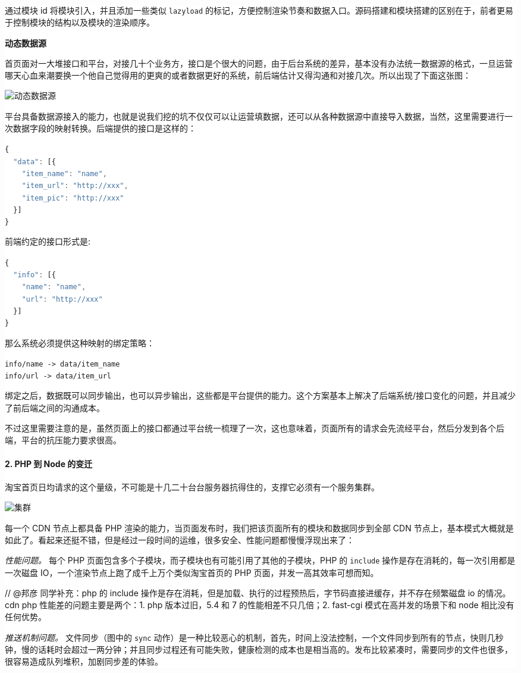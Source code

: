 通过模块 id 将模块引入，并且添加一些类似 `lazyload` 的标记，方便控制渲染节奏和数据入口。源码搭建和模块搭建的区别在于，前者更易于控制模块的结构以及模块的渲染顺序。

**动态数据源**

首页面对一大堆接口和平台，对接几十个业务方，接口是个很大的问题，由于后台系统的差异，基本没有办法统一数据源的格式，一旦运营哪天心血来潮要换一个他自己觉得用的更爽的或者数据更好的系统，前后端估计又得沟通和对接几次。所以出现了下面这张图：

![动态数据源](http://ww2.sinaimg.cn/large/6c0378f8gw1f4g5mwl5jzj218w0psdia.jpg)

平台具备数据源接入的能力，也就是说我们挖的坑不仅仅可以让运营填数据，还可以从各种数据源中直接导入数据，当然，这里需要进行一次数据字段的映射转换。后端提供的接口是这样的：

```javascript
{
  "data": [{
    "item_name": "name",
    "item_url": "http://xxx",
    "item_pic": "http://xxx"
  }]
}
```

前端约定的接口形式是: 

```javascript
{
  "info": [{
    "name": "name",
    "url": "http://xxx"
  }]
}
```

那么系统必须提供这种映射的绑定策略：

```
info/name -> data/item_name
info/url -> data/item_url
```

绑定之后，数据既可以同步输出，也可以异步输出，这些都是平台提供的能力。这个方案基本上解决了后端系统/接口变化的问题，并且减少了前后端之间的沟通成本。

不过这里需要注意的是，虽然页面上的接口都通过平台统一梳理了一次，这也意味着，页面所有的请求会先流经平台，然后分发到各个后端，平台的抗压能力要求很高。

#### 2. PHP 到 Node 的变迁

淘宝首页日均请求的这个量级，不可能是十几二十台台服务器抗得住的，支撑它必须有一个服务集群。

![集群](http://ww4.sinaimg.cn/large/6c0378f8gw1f4g6rdqpd0j212o0s076f.jpg)

每一个 CDN 节点上都具备 PHP 渲染的能力，当页面发布时，我们把该页面所有的模块和数据同步到全部 CDN 节点上，基本模式大概就是如此了。看起来还挺不错，但是经过一段时间的运维，很多安全、性能问题都慢慢浮现出来了：

*性能问题。* 每个 PHP 页面包含多个子模块，而子模块也有可能引用了其他的子模块，PHP 的 `include` 操作是存在消耗的，每一次引用都是一次磁盘 IO，一个渲染节点上跑了成千上万个类似淘宝首页的 PHP 页面，并发一高其效率可想而知。

<p class="barretSay">// @邦彦 同学补充：php 的 include 操作是存在消耗，但是加载、执行的过程预热后，字节码直接进缓存，并不存在频繁磁盘 io 的情况。cdn php 性能差的问题主要是两个：1. php 版本过旧，5.4 和 7 的性能相差不只几倍；2. fast-cgi 模式在高并发的场景下和 node 相比没有任何优势。</p>

*推送机制问题。* 文件同步（图中的 `sync` 动作）是一种比较恶心的机制，首先，时间上没法控制，一个文件同步到所有的节点，快则几秒钟，慢的话耗时会超过一两分钟；并且同步过程还有可能失败，健康检测的成本也是相当高的。发布比较紧凑时，需要同步的文件也很多，很容易造成队列堆积，加剧同步差的体验。
